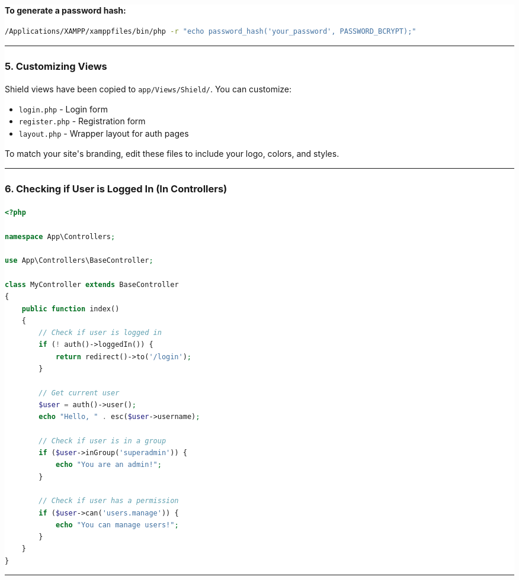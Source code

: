 **To generate a password hash:**
```bash
/Applications/XAMPP/xamppfiles/bin/php -r "echo password_hash('your_password', PASSWORD_BCRYPT);"
```

---

### 5. **Customizing Views**

Shield views have been copied to `app/Views/Shield/`. You can customize:
- `login.php` - Login form
- `register.php` - Registration form
- `layout.php` - Wrapper layout for auth pages

To match your site's branding, edit these files to include your logo, colors, and styles.

---

### 6. **Checking if User is Logged In (In Controllers)**

```php
<?php

namespace App\Controllers;

use App\Controllers\BaseController;

class MyController extends BaseController
{
    public function index()
    {
        // Check if user is logged in
        if (! auth()->loggedIn()) {
            return redirect()->to('/login');
        }

        // Get current user
        $user = auth()->user();
        echo "Hello, " . esc($user->username);

        // Check if user is in a group
        if ($user->inGroup('superadmin')) {
            echo "You are an admin!";
        }

        // Check if user has a permission
        if ($user->can('users.manage')) {
            echo "You can manage users!";
        }
    }
}
```

---
